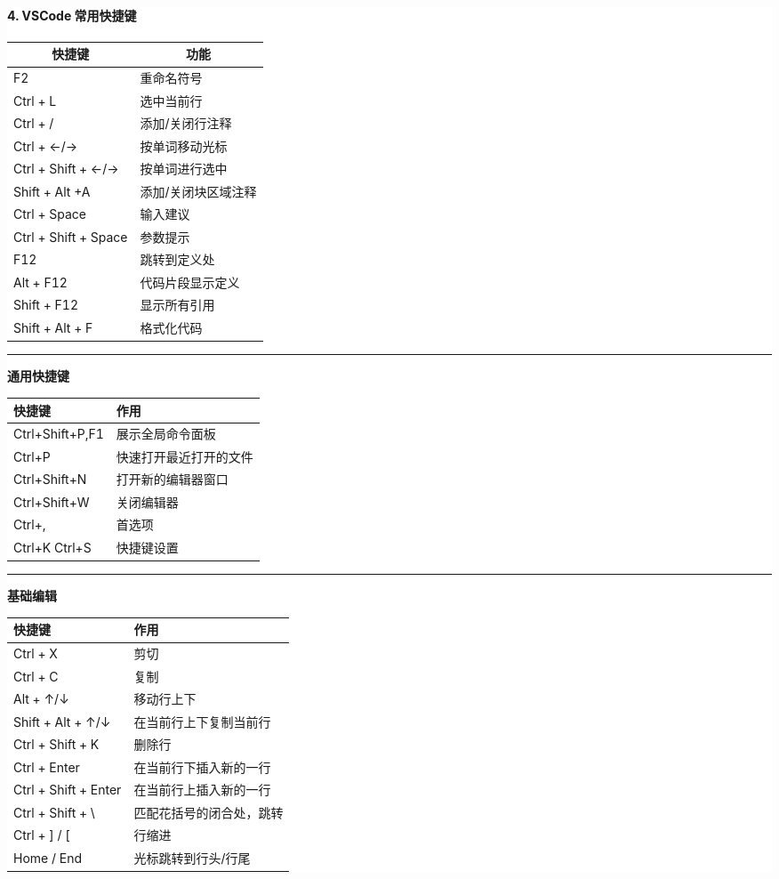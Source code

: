 #### 4. VSCode 常用快捷键

| 快捷键               | 功能                |
| -------------------- | ------------------- |
| F2                   | 重命名符号          |
| Ctrl + L             | 选中当前行          |
| Ctrl + /             | 添加/关闭行注释     |
| Ctrl + ←/→           | 按单词移动光标      |
| Ctrl + Shift + ←/→   | 按单词进行选中      |
| Shift + Alt +A       | 添加/关闭块区域注释 |
| Ctrl + Space         | 输入建议            |
| Ctrl + Shift + Space | 参数提示            |
| F12                  | 跳转到定义处        |
| Alt + F12            | 代码片段显示定义    |
| Shift + F12          | 显示所有引用        |
| Shift + Alt + F      | 格式化代码          |

------

**通用快捷键**

| 快捷键          | 作用                   |
| :-------------- | :--------------------- |
| Ctrl+Shift+P,F1 | 展示全局命令面板       |
| Ctrl+P          | 快速打开最近打开的文件 |
| Ctrl+Shift+N    | 打开新的编辑器窗口     |
| Ctrl+Shift+W    | 关闭编辑器             |
| Ctrl+,          | 首选项                 |
| Ctrl+K Ctrl+S   | 快捷键设置             |

------

**基础编辑**

| 快捷键               | 作用                     |
| :------------------- | :----------------------- |
| Ctrl + X             | 剪切                     |
| Ctrl + C             | 复制                     |
| Alt + ↑/↓            | 移动行上下               |
| Shift + Alt + ↑/↓    | 在当前行上下复制当前行   |
| Ctrl + Shift + K     | 删除行                   |
| Ctrl + Enter         | 在当前行下插入新的一行   |
| Ctrl + Shift + Enter | 在当前行上插入新的一行   |
| Ctrl + Shift + \     | 匹配花括号的闭合处，跳转 |
| Ctrl + ] / [         | 行缩进                   |
| Home / End           | 光标跳转到行头/行尾      |